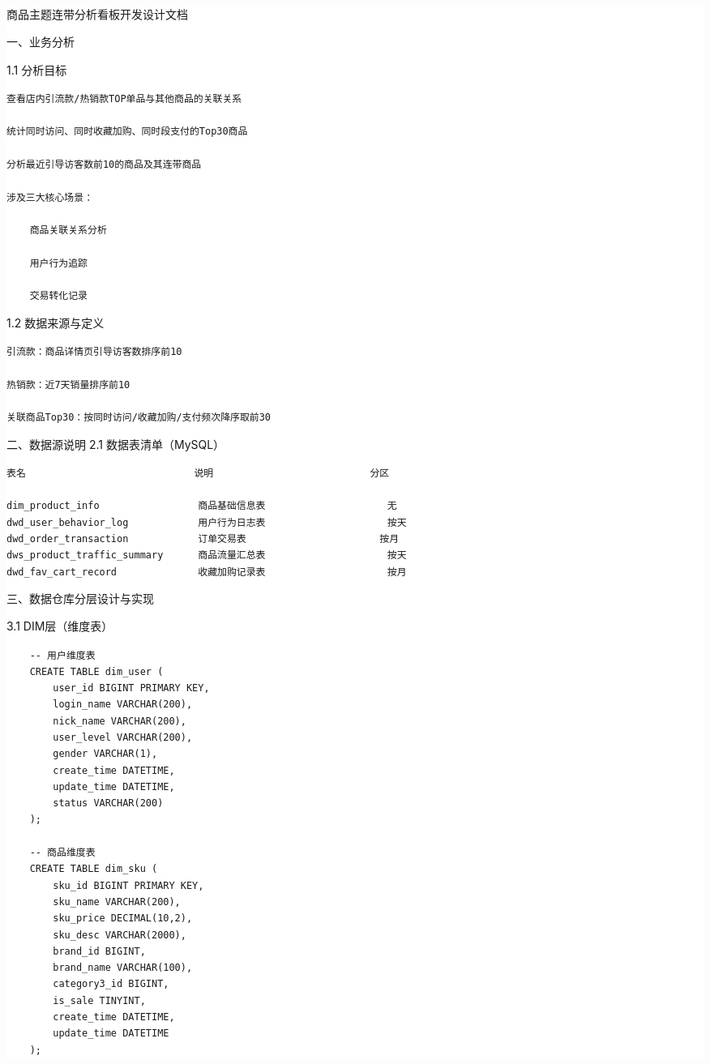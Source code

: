 商品主题连带分析看板开发设计文档

一、业务分析

1.1 分析目标

    查看店内引流款/热销款TOP单品与其他商品的关联关系

    统计同时访问、同时收藏加购、同时段支付的Top30商品

    分析最近引导访客数前10的商品及其连带商品

    涉及三大核心场景：

        商品关联关系分析

        用户行为追踪

        交易转化记录

1.2 数据来源与定义

    引流款：商品详情页引导访客数排序前10

    热销款：近7天销量排序前10

    关联商品Top30：按同时访问/收藏加购/支付频次降序取前30

二、数据源说明
2.1 数据表清单（MySQL）


    表名	                           说明	                        分区

    dim_product_info	             商品基础信息表	                 无
    dwd_user_behavior_log	         用户行为日志表	                 按天
    dwd_order_transaction	         订单交易表	                     按月
    dws_product_traffic_summary	     商品流量汇总表	                 按天
    dwd_fav_cart_record	             收藏加购记录表	                 按月

三、数据仓库分层设计与实现

3.1 DIM层（维度表）

        -- 用户维度表
        CREATE TABLE dim_user (
            user_id BIGINT PRIMARY KEY,
            login_name VARCHAR(200),
            nick_name VARCHAR(200),
            user_level VARCHAR(200),
            gender VARCHAR(1),
            create_time DATETIME,
            update_time DATETIME,
            status VARCHAR(200)
        );

        -- 商品维度表
        CREATE TABLE dim_sku (
            sku_id BIGINT PRIMARY KEY,
            sku_name VARCHAR(200),
            sku_price DECIMAL(10,2),
            sku_desc VARCHAR(2000),
            brand_id BIGINT,
            brand_name VARCHAR(100),
            category3_id BIGINT,
            is_sale TINYINT,
            create_time DATETIME,
            update_time DATETIME
        );
